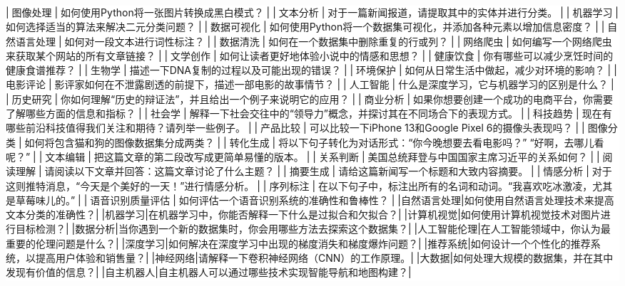 | 图像处理 | 如何使用Python将一张图片转换成黑白模式？ |
| 文本分析 | 对于一篇新闻报道，请提取其中的实体并进行分类。 |
| 机器学习 | 如何选择适当的算法来解决二元分类问题？ |
| 数据可视化 | 如何使用Python将一个数据集可视化，并添加各种元素以增加信息密度？ |
| 自然语言处理 | 如何对一段文本进行词性标注？ |
| 数据清洗 | 如何在一个数据集中删除重复的行或列？ |
| 网络爬虫 | 如何编写一个网络爬虫来获取某个网站的所有文章链接？ |
| 文学创作 | 如何让读者更好地体验小说中的情感和思想？ |
| 健康饮食 | 你有哪些可以减少烹饪时间的健康食谱推荐？ |
| 生物学 | 描述一下DNA复制的过程以及可能出现的错误？ |
| 环境保护 | 如何从日常生活中做起，减少对环境的影响？ |
| 电影评论 | 影评家如何在不泄露剧透的前提下，描述一部电影的故事情节？ |
| 人工智能 | 什么是深度学习，它与机器学习的区别是什么？ |
| 历史研究 | 你如何理解“历史的辩证法”，并且给出一个例子来说明它的应用？ |
| 商业分析 | 如果你想要创建一个成功的电商平台，你需要了解哪些方面的信息和指标？ |
| 社会学 | 解释一下社会交往中的“领导力”概念，并探讨其在不同场合下的表现方式。 |
| 科技趋势 | 现在有哪些前沿科技值得我们关注和期待？请列举一些例子。 |
| 产品比较         | 可以比较一下iPhone 13和Google Pixel 6的摄像头表现吗？        |
| 图像分类         | 如何将包含猫和狗的图像数据集分成两类？                       |
| 转化生成         | 将以下句子转化为对话形式：“你今晚想要去看电影吗？” “好啊，去哪儿看呢？” |
| 文本编辑         | 把这篇文章的第二段改写成更简单易懂的版本。                     |
| 关系判断         | 美国总统拜登与中国国家主席习近平的关系如何？                 |
| 阅读理解         | 请阅读以下文章并回答：这篇文章讨论了什么主题？               |
| 摘要生成         | 请给这篇新闻写一个标题和大致内容摘要。                       |
| 情感分析         | 对于这则推特消息，“今天是个美好的一天！”进行情感分析。     |
| 序列标注         | 在以下句子中，标注出所有的名词和动词。“我喜欢吃冰激凌，尤其是草莓味儿的。” |
| 语音识别质量评估 | 如何评估一个语音识别系统的准确性和鲁棒性？                   |
|自然语言处理|如何使用自然语言处理技术来提高文本分类的准确性？|
|机器学习|在机器学习中，你能否解释一下什么是过拟合和欠拟合？|
|计算机视觉|如何使用计算机视觉技术对图片进行目标检测？|
|数据分析|当你遇到一个新的数据集时，你会用哪些方法去探索这个数据集？|
|人工智能伦理|在人工智能领域中，你认为最重要的伦理问题是什么？|
|深度学习|如何解决在深度学习中出现的梯度消失和梯度爆炸问题？|
|推荐系统|如何设计一个个性化的推荐系统，以提高用户体验和销售量？|
|神经网络|请解释一下卷积神经网络（CNN）的工作原理。|
|大数据|如何处理大规模的数据集，并在其中发现有价值的信息？|
|自主机器人|自主机器人可以通过哪些技术实现智能导航和地图构建？|